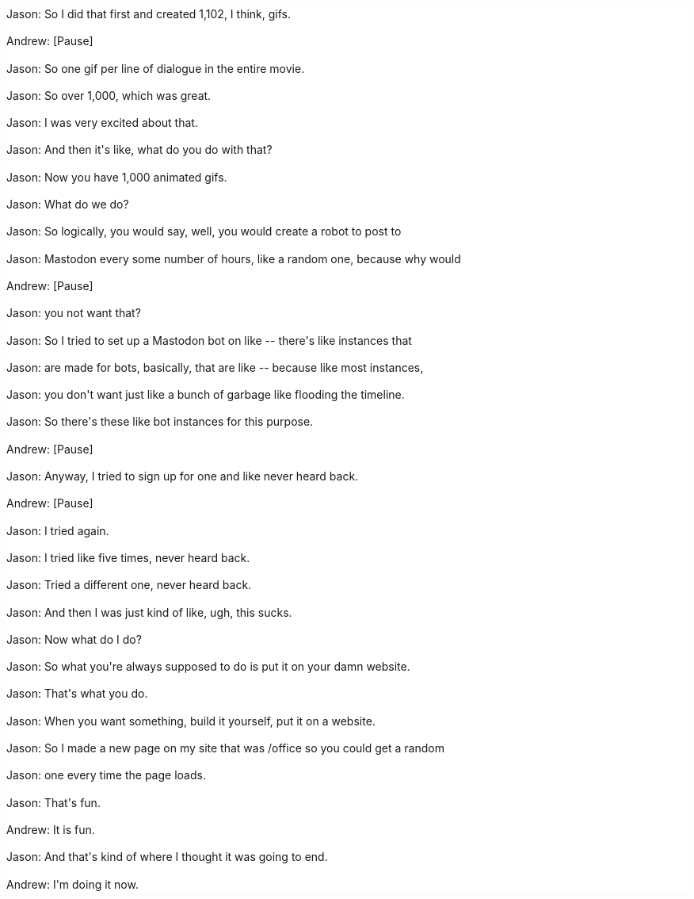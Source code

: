 Jason: So I did that first and created 1,102, I think, gifs.

Andrew: [Pause]

Jason: So one gif per line of dialogue in the entire movie.

Jason: So over 1,000, which was great.

Jason: I was very excited about that.

Jason: And then it's like, what do you do with that?

Jason: Now you have 1,000 animated gifs.

Jason: What do we do?

Jason: So logically, you would say, well, you would create a robot to post to

Jason: Mastodon every some number of hours, like a random one, because why would

Andrew: [Pause]

Jason: you not want that?

Jason: So I tried to set up a Mastodon bot on like -- there's like instances that

Jason: are made for bots, basically, that are like -- because like most instances,

Jason: you don't want just like a bunch of garbage like flooding the timeline.

Jason: So there's these like bot instances for this purpose.

Andrew: [Pause]

Jason: Anyway, I tried to sign up for one and like never heard back.

Andrew: [Pause]

Jason: I tried again.

Jason: I tried like five times, never heard back.

Jason: Tried a different one, never heard back.

Jason: And then I was just kind of like, ugh, this sucks.

Jason: Now what do I do?

Jason: So what you're always supposed to do is put it on your damn website.

Jason: That's what you do.

Jason: When you want something, build it yourself, put it on a website.

Jason: So I made a new page on my site that was /office so you could get a random

Jason: one every time the page loads.

Jason: That's fun.

Andrew: It is fun.

Jason: And that's kind of where I thought it was going to end.

Andrew: I'm doing it now.

